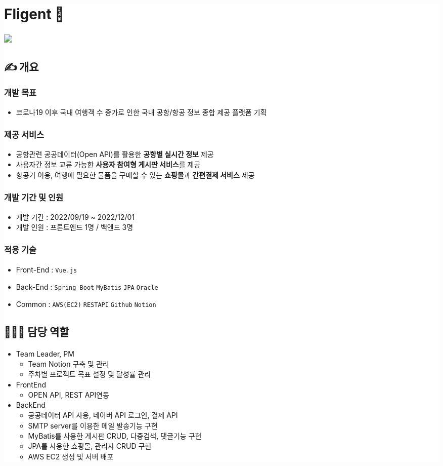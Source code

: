 # Fligent 🛫
<img width="80%" src="https://user-images.githubusercontent.com/99479859/210349936-0270e6c5-c844-4a36-8286-189c6dcfbc55.png"/>



## ✍️ 개요

### 개발 목표

- 코로나19 이후 국내 여행객 수 증가로 인한 국내 공항/항공 정보 종합 제공 플랫폼 기획

### **제공 서비스**

- 공항관련 공공데이터(Open API)를 활용한 **공항별 실시간 정보** 제공
- 사용자간 정보 교류 가능한 **사용자 참여형 게시판 서비스**를 제공
- 항공기 이용, 여행에 필요한 물품을 구매할 수 있는 **쇼핑몰**과 **간편결제 서비스** 제공

### 개발 기간 및 인원

- 개발 기간 : 2022/09/19 ~ 2022/12/01
- 개발 인원 : 프론트엔드 1명 / 백엔드 3명

### **적용 기술**

- Front-End : `Vue.js` 

- Back-End  : `Spring Boot` `MyBatis` `JPA` `Oracle`

- Common : `AWS(EC2)` `RESTAPI` `Github` `Notion`

## 🙋🏻‍♀️ 담당 역할

- Team Leader, PM
    - Team Notion 구축 및 관리
    - 주차별 프로젝트 목표 설정 및 달성률 관리
- FrontEnd
    - OPEN API, REST API연동
- BackEnd
    - 공공데이터 API 사용, 네이버 API 로그인, 결제 API
    - SMTP server를 이용한 메일 발송기능 구현
    - MyBatis를 사용한 게시판 CRUD, 다중검색, 댓글기능 구현
    - JPA를 사용한 쇼핑몰, 관리자 CRUD 구현
    - AWS EC2 생성 및 서버 배포
